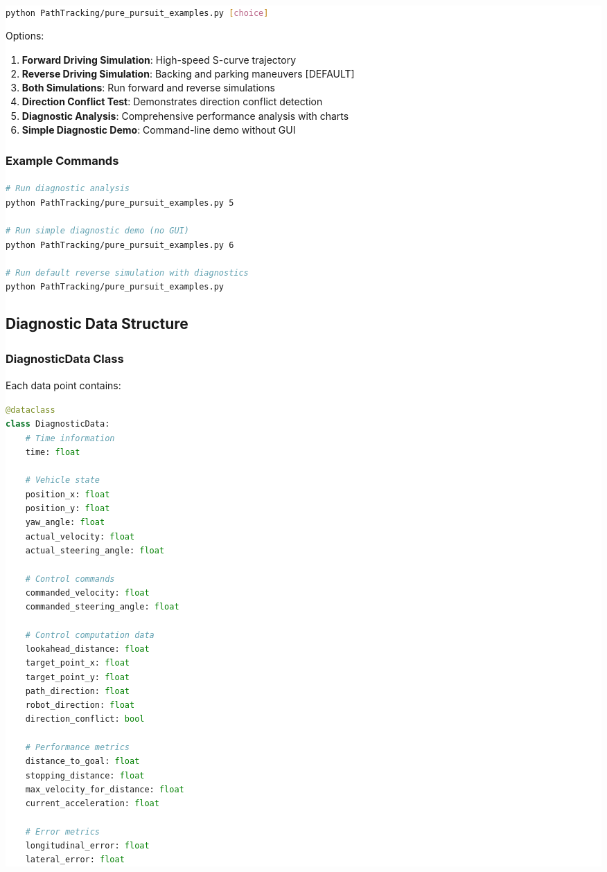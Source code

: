 ```bash
python PathTracking/pure_pursuit_examples.py [choice]
```

Options:
1. **Forward Driving Simulation**: High-speed S-curve trajectory
2. **Reverse Driving Simulation**: Backing and parking maneuvers [DEFAULT]
3. **Both Simulations**: Run forward and reverse simulations
4. **Direction Conflict Test**: Demonstrates direction conflict detection
5. **Diagnostic Analysis**: Comprehensive performance analysis with charts
6. **Simple Diagnostic Demo**: Command-line demo without GUI

### Example Commands

```bash
# Run diagnostic analysis
python PathTracking/pure_pursuit_examples.py 5

# Run simple diagnostic demo (no GUI)
python PathTracking/pure_pursuit_examples.py 6

# Run default reverse simulation with diagnostics
python PathTracking/pure_pursuit_examples.py
```

## Diagnostic Data Structure

### DiagnosticData Class

Each data point contains:

```python
@dataclass
class DiagnosticData:
    # Time information
    time: float
    
    # Vehicle state
    position_x: float
    position_y: float
    yaw_angle: float
    actual_velocity: float
    actual_steering_angle: float
    
    # Control commands
    commanded_velocity: float
    commanded_steering_angle: float
    
    # Control computation data
    lookahead_distance: float
    target_point_x: float
    target_point_y: float
    path_direction: float
    robot_direction: float
    direction_conflict: bool
    
    # Performance metrics
    distance_to_goal: float
    stopping_distance: float
    max_velocity_for_distance: float
    current_acceleration: float
    
    # Error metrics
    longitudinal_error: float
    lateral_error: float
```